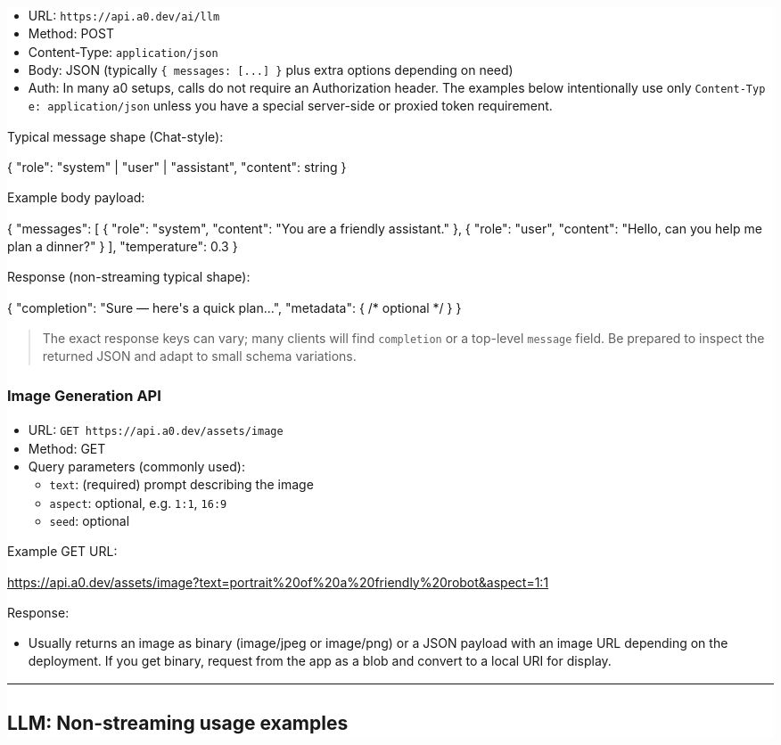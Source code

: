 - URL: `https://api.a0.dev/ai/llm`
- Method: POST
- Content-Type: `application/json`
- Body: JSON (typically `{ messages: [...] }` plus extra options depending on need)
- Auth: In many a0 setups, calls do not require an Authorization header. The examples below intentionally use only `Content-Type: application/json` unless you have a special server-side or proxied token requirement.

Typical message shape (Chat-style):

{
  "role": "system" | "user" | "assistant",
  "content": string
}

Example body payload:

{
  "messages": [
    { "role": "system", "content": "You are a friendly assistant." },
    { "role": "user", "content": "Hello, can you help me plan a dinner?" }
  ],
  "temperature": 0.3
}

Response (non-streaming typical shape):

{
  "completion": "Sure — here's a quick plan...",
  "metadata": { /* optional */ }
}

> The exact response keys can vary; many clients will find `completion` or a top-level `message` field. Be prepared to inspect the returned JSON and adapt to small schema variations.


### Image Generation API

- URL: `GET https://api.a0.dev/assets/image`
- Method: GET
- Query parameters (commonly used):
  - `text`: (required) prompt describing the image
  - `aspect`: optional, e.g. `1:1`, `16:9`
  - `seed`: optional

Example GET URL:

https://api.a0.dev/assets/image?text=portrait%20of%20a%20friendly%20robot&aspect=1:1

Response:
- Usually returns an image as binary (image/jpeg or image/png) or a JSON payload with an image URL depending on the deployment. If you get binary, request from the app as a blob and convert to a local URI for display.

---

## LLM: Non-streaming usage examples
